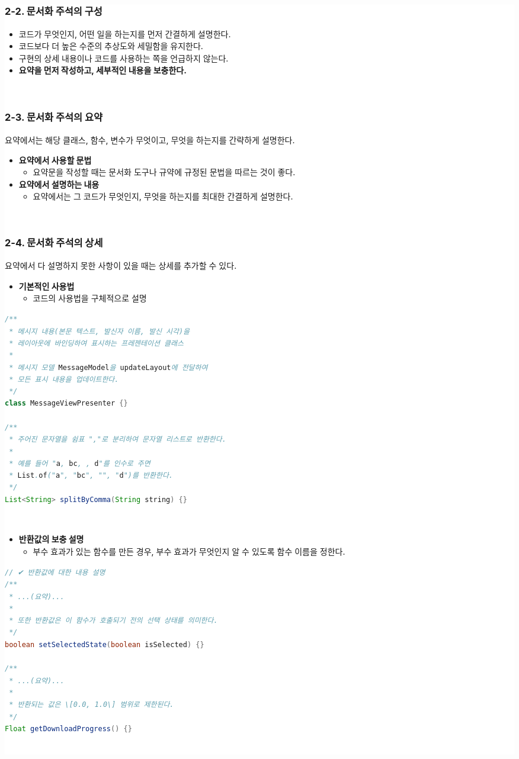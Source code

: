 ### 2-2. 문서화 주석의 구성

 - 코드가 무엇인지, 어떤 일을 하는지를 먼저 간결하게 설명한다.
 - 코드보다 더 높은 수준의 추상도와 세밀함을 유지한다.
 - 구현의 상세 내용이나 코드를 사용하는 쪽을 언급하지 않는다.
 - __요약을 먼저 작성하고, 세부적인 내용을 보충한다.__

<br/>

### 2-3. 문서화 주석의 요약

요약에서는 해당 클래스, 함수, 변수가 무엇이고, 무엇을 하는지를 간략하게 설명한다.  

 - __요약에서 사용할 문법__
    - 요약문을 작성할 때는 문서화 도구나  규약에 규정된 문법을 따르는 것이 좋다.
 - __요약에서 설명하는 내용__
    - 요약에서는 그 코드가 무엇인지, 무엇을 하는지를 최대한 간결하게 설명한다.


<br/>

### 2-4. 문서화 주석의 상세

요약에서 다 설명하지 못한 사항이 있을 때는 상세를 추가할 수 있다.  

 - __기본적인 사용법__
    - 코드의 사용법을 구체적으로 설명
```java
/**
 * 메시지 내용(본문 텍스트, 발신자 이름, 발신 시각)을 
 * 레이아웃에 바인딩하여 표시하는 프레젠테이션 클래스
 * 
 * 메시지 모델 MessageModel을 updateLayout에 전달하여
 * 모든 표시 내용을 업데이트한다.
 */
class MessageViewPresenter {}

/**
 * 주어진 문자열을 쉼표 ","로 분리하여 문자열 리스트로 반환한다.
 * 
 * 예를 들어 "a, bc, , d"를 인수로 주면
 * List.of("a", "bc", "", "d")를 반환한다.
 */
List<String> splitByComma(String string) {}
```
<br/>

 - __반환값의 보충 설명__
    - 부수 효과가 있는 함수를 만든 경우, 부수 효과가 무엇인지 알 수 있도록 함수 이름을 정한다.
```java
// ✔ 반환값에 대한 내용 설명
/**
 * ...(요약)...
 * 
 * 또한 반환값은 이 함수가 호출되기 전의 선택 상태를 의미한다.
 */
boolean setSelectedState(boolean isSelected) {}

/**
 * ...(요약)...
 * 
 * 반환되는 값은 \[0.0, 1.0\] 범위로 제한된다.
 */
Float getDownloadProgress() {}
```
<br/>
